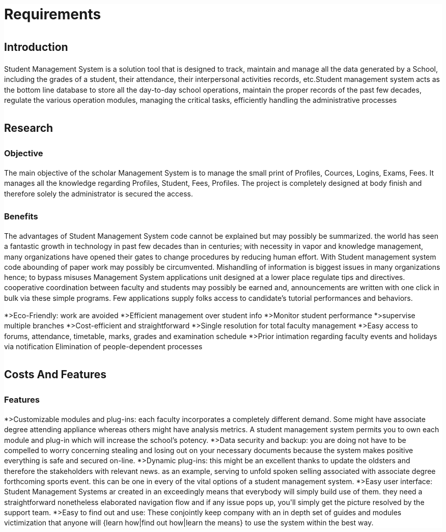 # Requirements

## Introduction
Student Management System  is a solution tool that is designed to track, maintain and manage all the data generated by a School, including the grades of a student, their attendance, their interpersonal activities records, etc.Student management system acts as the bottom line database to store all the day-to-day school operations, maintain the proper records of the past few decades, regulate the various operation modules, managing the critical tasks, efficiently handling the administrative processes 

## Research


### Objective
The main objective of the scholar Management System is to manage the small print of Profiles, Cources, Logins, Exams, Fees. It manages all the knowledge regarding Profiles, Student, Fees, Profiles. The project is completely designed at body finish and therefore solely the administrator is secured the access.

### Benefits
The advantages of Student Management System code cannot be explained but may possibly be summarized. the world has seen a fantastic growth in technology in past few decades than in centuries; with necessity in vapor and knowledge management, many organizations have opened their gates to change procedures by reducing human effort. With Student management system code abounding of paper work may possibly be circumvented. Mishandling of information is biggest issues in many organizations hence; to bypass misuses Management System applications unit designed at a lower place regulate tips and directives. cooperative coordination between faculty and students may possibly be earned  and, announcements are written with one click in bulk via these simple programs. Few applications supply folks access to candidate’s tutorial performances and behaviors. 

*>Eco-Friendly: work are avoided
*>Efficient management over student info
*>Monitor student performance
*>supervise multiple branches
*>Cost-efficient and straightforward
*>Single resolution for total faculty management
*>Easy access to forums, attendance, timetable, marks, grades and examination schedule
*>Prior intimation regarding faculty events and holidays via notification Elimination of people-dependent processes

## Costs And Features
### Features

*>Customizable modules and plug-ins: each faculty incorporates a completely different demand. Some might have associate degree attending appliance whereas others might have analysis metrics. A student management system permits you to own each module and plug-in which will increase the school’s potency.
*>Data security and backup: you are doing not have to be compelled to worry concerning stealing and losing out on your necessary documents because the system makes positive everything is safe and secured on-line.
*>Dynamic plug-ins: this might be an excellent thanks to update the oldsters and therefore the stakeholders with relevant news. as an example, serving to unfold spoken selling associated with associate degree forthcoming sports event. this can be one in every of the vital options of a student management system.
*>Easy user interface: Student Management Systems ar created in an exceedingly means that everybody will simply build use of them. they need a straightforward nonetheless elaborated navigation flow and if any issue pops up, you'll simply get the picture resolved by the support team.
*>Easy to find out and use: These conjointly keep company with an in depth set of guides and modules victimization that anyone will {learn how|find out how|learn the means} to use the system within the best way.